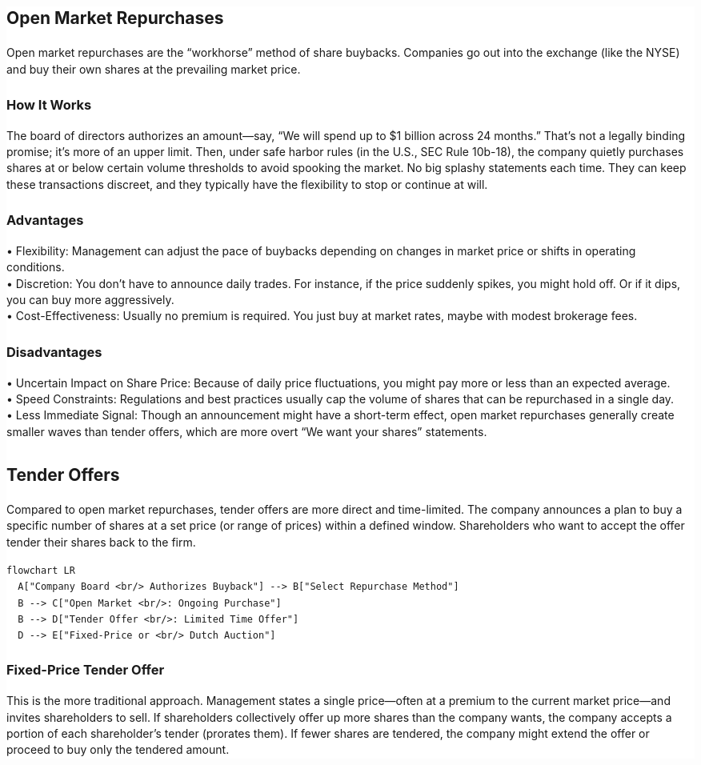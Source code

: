 ## Open Market Repurchases

Open market repurchases are the “workhorse” method of share buybacks. Companies go out into the exchange (like the NYSE) and buy their own shares at the prevailing market price.

### How It Works

The board of directors authorizes an amount—say, “We will spend up to $1 billion across 24 months.” That’s not a legally binding promise; it’s more of an upper limit. Then, under safe harbor rules (in the U.S., SEC Rule 10b-18), the company quietly purchases shares at or below certain volume thresholds to avoid spooking the market. No big splashy statements each time. They can keep these transactions discreet, and they typically have the flexibility to stop or continue at will.

### Advantages

• Flexibility: Management can adjust the pace of buybacks depending on changes in market price or shifts in operating conditions.  
• Discretion: You don’t have to announce daily trades. For instance, if the price suddenly spikes, you might hold off. Or if it dips, you can buy more aggressively.  
• Cost-Effectiveness: Usually no premium is required. You just buy at market rates, maybe with modest brokerage fees.

### Disadvantages

• Uncertain Impact on Share Price: Because of daily price fluctuations, you might pay more or less than an expected average.  
• Speed Constraints: Regulations and best practices usually cap the volume of shares that can be repurchased in a single day.  
• Less Immediate Signal: Though an announcement might have a short-term effect, open market repurchases generally create smaller waves than tender offers, which are more overt “We want your shares” statements.

## Tender Offers

Compared to open market repurchases, tender offers are more direct and time-limited. The company announces a plan to buy a specific number of shares at a set price (or range of prices) within a defined window. Shareholders who want to accept the offer tender their shares back to the firm.

```mermaid
flowchart LR
  A["Company Board <br/> Authorizes Buyback"] --> B["Select Repurchase Method"]
  B --> C["Open Market <br/>: Ongoing Purchase"]
  B --> D["Tender Offer <br/>: Limited Time Offer"]
  D --> E["Fixed-Price or <br/> Dutch Auction"]
```

### Fixed-Price Tender Offer

This is the more traditional approach. Management states a single price—often at a premium to the current market price—and invites shareholders to sell. If shareholders collectively offer up more shares than the company wants, the company accepts a portion of each shareholder’s tender (prorates them). If fewer shares are tendered, the company might extend the offer or proceed to buy only the tendered amount.
